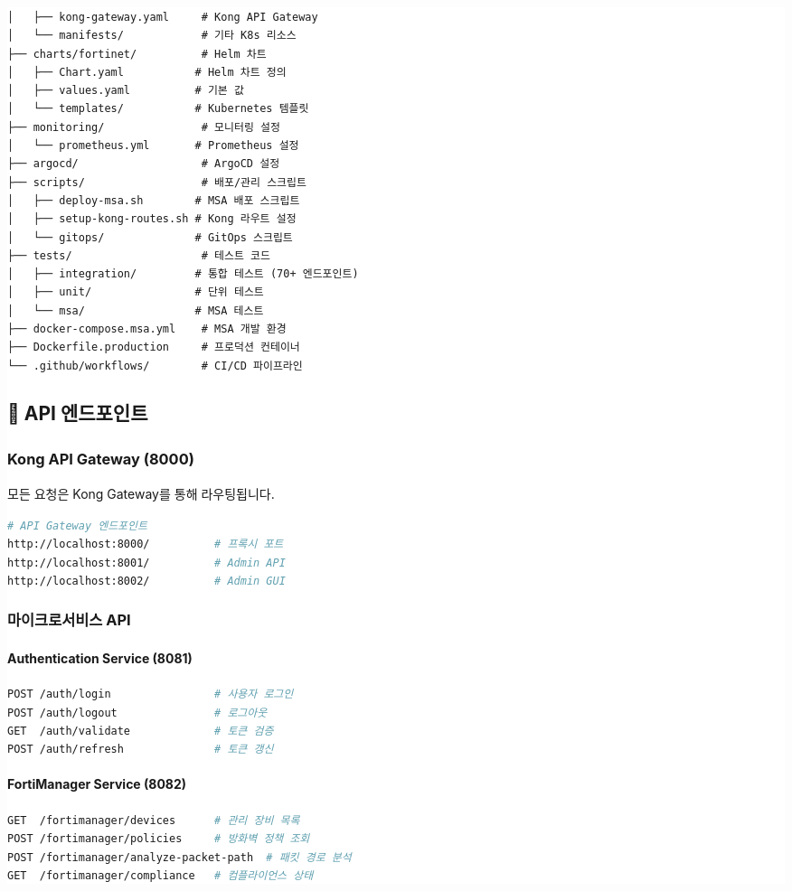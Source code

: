 ```
│   ├── kong-gateway.yaml     # Kong API Gateway
│   └── manifests/            # 기타 K8s 리소스
├── charts/fortinet/          # Helm 차트
│   ├── Chart.yaml           # Helm 차트 정의
│   ├── values.yaml          # 기본 값
│   └── templates/           # Kubernetes 템플릿
├── monitoring/               # 모니터링 설정
│   └── prometheus.yml       # Prometheus 설정
├── argocd/                   # ArgoCD 설정
├── scripts/                  # 배포/관리 스크립트
│   ├── deploy-msa.sh        # MSA 배포 스크립트
│   ├── setup-kong-routes.sh # Kong 라우트 설정
│   └── gitops/              # GitOps 스크립트
├── tests/                    # 테스트 코드
│   ├── integration/         # 통합 테스트 (70+ 엔드포인트)
│   ├── unit/                # 단위 테스트
│   └── msa/                 # MSA 테스트
├── docker-compose.msa.yml    # MSA 개발 환경
├── Dockerfile.production     # 프로덕션 컨테이너
└── .github/workflows/        # CI/CD 파이프라인
```

## 🔌 API 엔드포인트

### Kong API Gateway (8000)
모든 요청은 Kong Gateway를 통해 라우팅됩니다.

```bash
# API Gateway 엔드포인트
http://localhost:8000/          # 프록시 포트
http://localhost:8001/          # Admin API
http://localhost:8002/          # Admin GUI
```

### 마이크로서비스 API

#### Authentication Service (8081)
```bash
POST /auth/login                # 사용자 로그인
POST /auth/logout               # 로그아웃
GET  /auth/validate             # 토큰 검증
POST /auth/refresh              # 토큰 갱신
```

#### FortiManager Service (8082)
```bash
GET  /fortimanager/devices      # 관리 장비 목록
POST /fortimanager/policies     # 방화벽 정책 조회
POST /fortimanager/analyze-packet-path  # 패킷 경로 분석
GET  /fortimanager/compliance   # 컴플라이언스 상태
```
